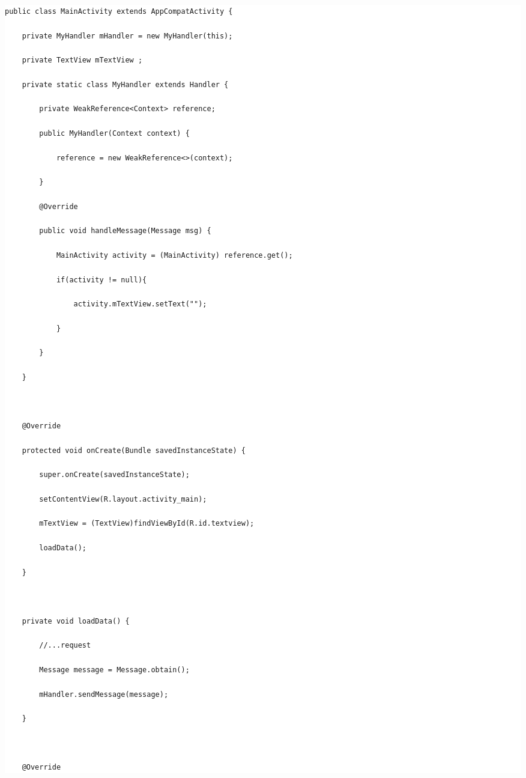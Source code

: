 ```
public class MainActivity extends AppCompatActivity {

    private MyHandler mHandler = new MyHandler(this);

    private TextView mTextView ;

    private static class MyHandler extends Handler {

        private WeakReference<Context> reference;

        public MyHandler(Context context) {

            reference = new WeakReference<>(context);

        }

        @Override

        public void handleMessage(Message msg) {

            MainActivity activity = (MainActivity) reference.get();

            if(activity != null){

                activity.mTextView.setText("");

            }

        }

    }

 

    @Override

    protected void onCreate(Bundle savedInstanceState) {

        super.onCreate(savedInstanceState);

        setContentView(R.layout.activity_main);

        mTextView = (TextView)findViewById(R.id.textview);

        loadData();

    }

 

    private void loadData() {

        //...request

        Message message = Message.obtain();

        mHandler.sendMessage(message);

    }

 

    @Override
```